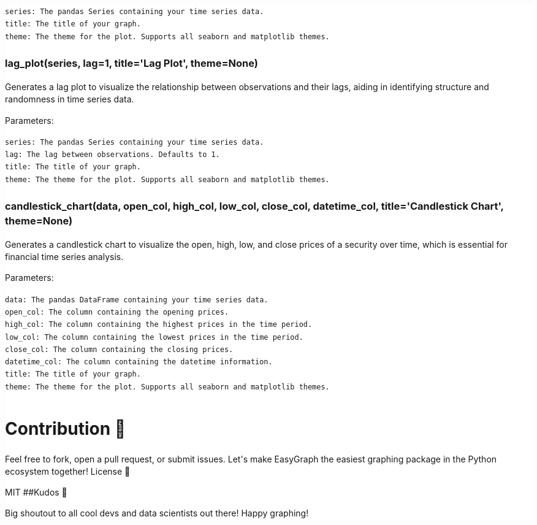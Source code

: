     series: The pandas Series containing your time series data.
    title: The title of your graph.
    theme: The theme for the plot. Supports all seaborn and matplotlib themes.

### lag_plot(series, lag=1, title='Lag Plot', theme=None)

Generates a lag plot to visualize the relationship between observations and their lags, aiding in identifying structure and randomness in time series data.

Parameters:

    series: The pandas Series containing your time series data.
    lag: The lag between observations. Defaults to 1.
    title: The title of your graph.
    theme: The theme for the plot. Supports all seaborn and matplotlib themes.

### candlestick_chart(data, open_col, high_col, low_col, close_col, datetime_col, title='Candlestick Chart', theme=None)

Generates a candlestick chart to visualize the open, high, low, and close prices of a security over time, which is essential for financial time series analysis.

Parameters:

    data: The pandas DataFrame containing your time series data.
    open_col: The column containing the opening prices.
    high_col: The column containing the highest prices in the time period.
    low_col: The column containing the lowest prices in the time period.
    close_col: The column containing the closing prices.
    datetime_col: The column containing the datetime information.
    title: The title of your graph.
    theme: The theme for the plot. Supports all seaborn and matplotlib themes.

# Contribution 🤝

Feel free to fork, open a pull request, or submit issues. Let's make EasyGraph the easiest graphing package in the Python ecosystem together!
License 📄

MIT
##Kudos 💖

Big shoutout to all cool devs and data scientists out there! Happy graphing!